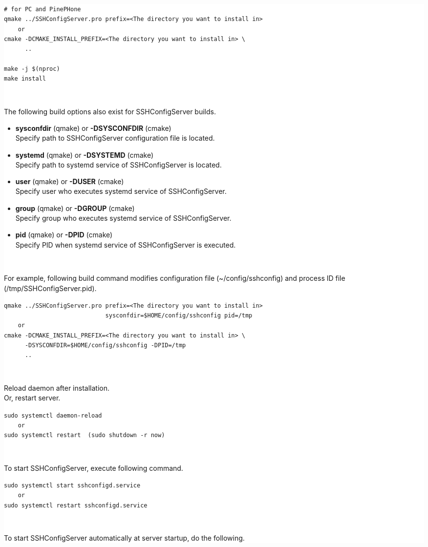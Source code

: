     # for PC and PinePHone
    qmake ../SSHConfigServer.pro prefix=<The directory you want to install in>
        or
    cmake -DCMAKE_INSTALL_PREFIX=<The directory you want to install in> \
          ..

    make -j $(nproc)
    make install
<br>

The following build options also exist for SSHConfigServer builds.  

* **sysconfdir** (qmake) or **-DSYSCONFDIR** (cmake)  
  Specify path to SSHConfigServer configuration file is located.  

* **systemd** (qmake) or **-DSYSTEMD** (cmake)  
  Specify path to systemd service of SSHConfigServer is located.  

* **user** (qmake) or **-DUSER** (cmake)  
  Specify user who executes systemd service of SSHConfigServer.  

* **group** (qmake) or **-DGROUP** (cmake)  
  Specify group who executes systemd service of SSHConfigServer.  

* **pid** (qmake) or **-DPID** (cmake)  
  Specify PID when systemd service of SSHConfigServer is executed.  
<br>

For example, following build command modifies configuration file (~/config/sshconfig) and process ID file (/tmp/SSHConfigServer.pid).  

    qmake ../SSHConfigServer.pro prefix=<The directory you want to install in>
                                 sysconfdir=$HOME/config/sshconfig pid=/tmp
        or
    cmake -DCMAKE_INSTALL_PREFIX=<The directory you want to install in> \
          -DSYSCONFDIR=$HOME/config/sshconfig -DPID=/tmp
          ..
<br>

Reload daemon after installation.  
Or, restart server.

    sudo systemctl daemon-reload  
        or  
    sudo systemctl restart  (sudo shutdown -r now)  
<br>

To start SSHConfigServer, execute following command.  

    sudo systemctl start sshconfigd.service
        or
    sudo systemctl restart sshconfigd.service
<br>

To start SSHConfigServer automatically at server startup, do the following.  
